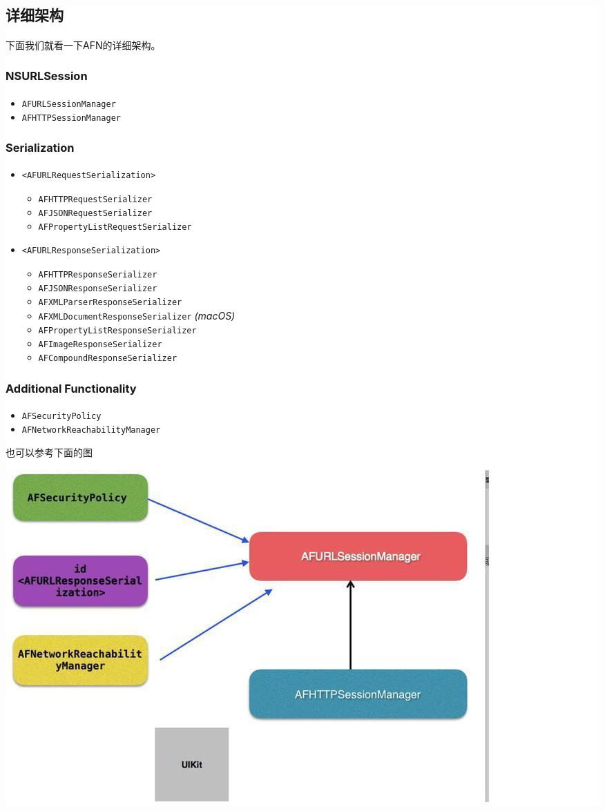 ## 详细架构

下面我们就看一下AFN的详细架构。

### NSURLSession

* `AFURLSessionManager`
* `AFHTTPSessionManager`

### Serialization

* `<AFURLRequestSerialization>`
  * `AFHTTPRequestSerializer`
  * `AFJSONRequestSerializer`
  * `AFPropertyListRequestSerializer`

* `<AFURLResponseSerialization>`
  * `AFHTTPResponseSerializer`
  * `AFJSONResponseSerializer`
  * `AFXMLParserResponseSerializer`
  * `AFXMLDocumentResponseSerializer` *(macOS)*
  * `AFPropertyListResponseSerializer`
  * `AFImageResponseSerializer`
  * `AFCompoundResponseSerializer`

### Additional Functionality

* `AFSecurityPolicy`
* `AFNetworkReachabilityManager`

也可以参考下面的图



![](./imgs/3691932-32b0aab19b753674.jpg)
